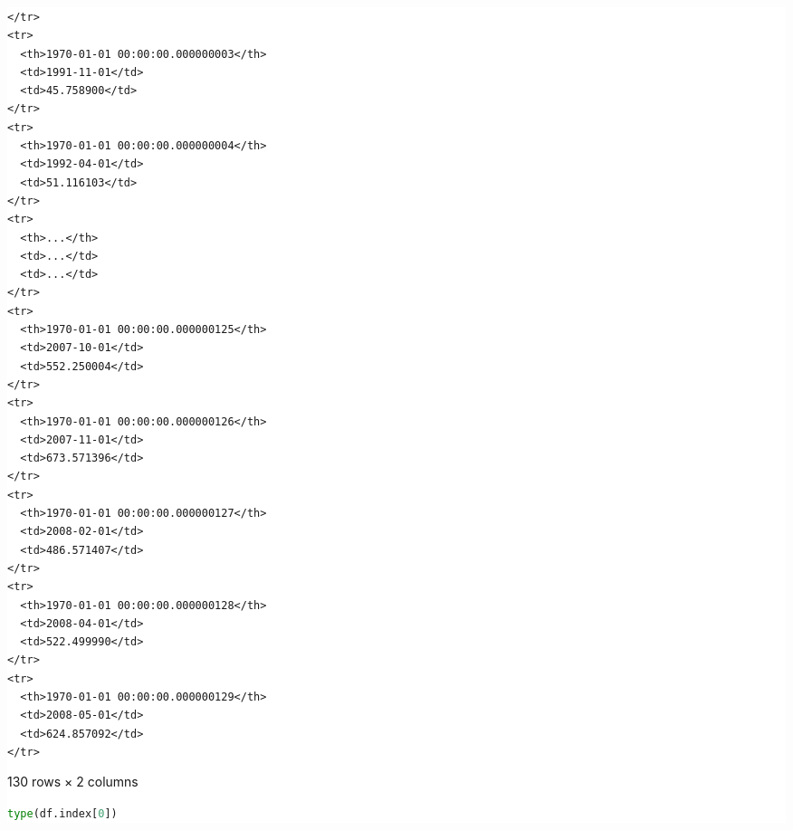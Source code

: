     </tr>
    <tr>
      <th>1970-01-01 00:00:00.000000003</th>
      <td>1991-11-01</td>
      <td>45.758900</td>
    </tr>
    <tr>
      <th>1970-01-01 00:00:00.000000004</th>
      <td>1992-04-01</td>
      <td>51.116103</td>
    </tr>
    <tr>
      <th>...</th>
      <td>...</td>
      <td>...</td>
    </tr>
    <tr>
      <th>1970-01-01 00:00:00.000000125</th>
      <td>2007-10-01</td>
      <td>552.250004</td>
    </tr>
    <tr>
      <th>1970-01-01 00:00:00.000000126</th>
      <td>2007-11-01</td>
      <td>673.571396</td>
    </tr>
    <tr>
      <th>1970-01-01 00:00:00.000000127</th>
      <td>2008-02-01</td>
      <td>486.571407</td>
    </tr>
    <tr>
      <th>1970-01-01 00:00:00.000000128</th>
      <td>2008-04-01</td>
      <td>522.499990</td>
    </tr>
    <tr>
      <th>1970-01-01 00:00:00.000000129</th>
      <td>2008-05-01</td>
      <td>624.857092</td>
    </tr>
  </tbody>
</table>
<p>130 rows × 2 columns</p>
</div>




```python
type(df.index[0])
```

